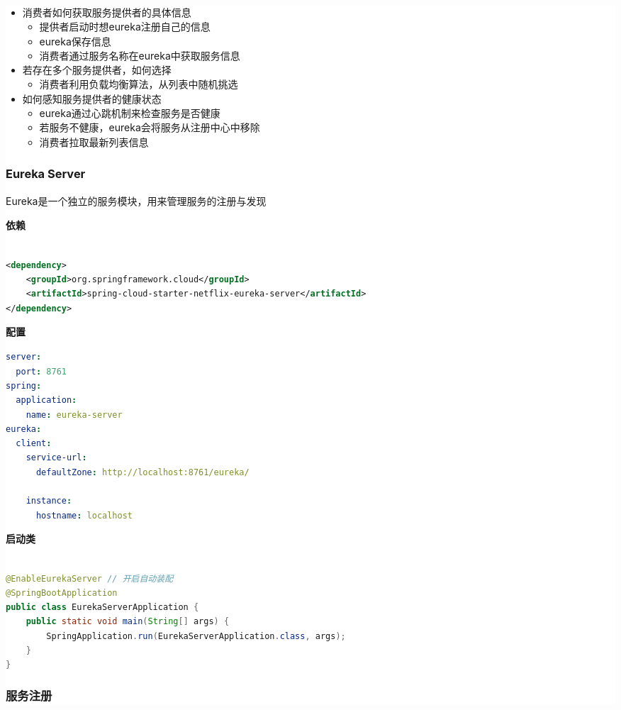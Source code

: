 - 消费者如何获取服务提供者的具体信息
    - 提供者启动时想eureka注册自己的信息
    - eureka保存信息
    - 消费者通过服务名称在eureka中获取服务信息
- 若存在多个服务提供者，如何选择
    - 消费者利用负载均衡算法，从列表中随机挑选
- 如何感知服务提供者的健康状态
    - eureka通过心跳机制来检查服务是否健康
    - 若服务不健康，eureka会将服务从注册中心中移除
    - 消费者拉取最新列表信息

### Eureka Server

Eureka是一个独立的服务模块，用来管理服务的注册与发现

**依赖**

```xml

<dependency>
    <groupId>org.springframework.cloud</groupId>
    <artifactId>spring-cloud-starter-netflix-eureka-server</artifactId>
</dependency>
```

**配置**

```yaml
server:
  port: 8761
spring:
  application:
    name: eureka-server
eureka:
  client:
    service-url:
      defaultZone: http://localhost:8761/eureka/

    instance:
      hostname: localhost
```

**启动类**

```java

@EnableEurekaServer // 开启自动装配
@SpringBootApplication
public class EurekaServerApplication {
    public static void main(String[] args) {
        SpringApplication.run(EurekaServerApplication.class, args);
    }
}
```

### 服务注册
